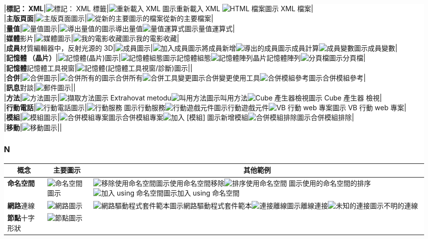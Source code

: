 |**標記： XML**|![標記： XML 標籤](../../extensibility/ux-guidelines/media/vld-c-markupxml.png "VLD_C_MarkupXML")|![重新載入 XML 圖示](../../extensibility/ux-guidelines/media/vld-c-markupxml-reloadxml.png "VLD_C_MarkupXML_ReloadXML")重新載入 XML ![HTML 檔案圖示](../../extensibility/ux-guidelines/media/vld-c-markupxml-xmlfile.png "VLD_C_MarkupXML_XMLFile") XML 檔案|  
|**主版頁面**|![主版頁面圖示](../../extensibility/ux-guidelines/media/vld-c-masterpage.png "VLD_C_MasterPage")|![從新的主要圖示的檔案](../../extensibility/ux-guidelines/media/vld-c-masterpage-filefromnewmaster.png "VLD_C_MasterPage_FileFromNewMaster")從新的主要檔案|  
|**量值**|![量值圖示](../../extensibility/ux-guidelines/media/vld-c-measure.png "VLD_C_Measure")|![導出量值的圖示](../../extensibility/ux-guidelines/media/vld-c-measure-measurecalculated.png "VLD_C_Measure_MeasureCalculated")導出量值![量值運算式圖示](../../extensibility/ux-guidelines/media/vld-c-measure-measureexpression.png "VLD_C_Measure_MeasureExpression")量值運算式|  
|**媒體**影片|![媒體圖示](../../extensibility/ux-guidelines/media/vld-c-media.png "VLD_C_Media")|![我的電影收藏圖示](../../extensibility/ux-guidelines/media/vld-c-media-mymoviecollection.png "VLD_C_Media_MyMovieCollection")我的電影收藏|  
|**成員**材質編輯器中，反射光源的 3D|![成員圖示](../../extensibility/ux-guidelines/media/vld-c-member.png "VLD_C_Member")|![加入成員圖示](../../extensibility/ux-guidelines/media/vld-c-member-addmember.png "VLD_C_Member_AddMember")將成員新增![導出的成員圖示](../../extensibility/ux-guidelines/media/vld-c-member-membercalculated.png "VLD_C_Member_MemberCalculated")成員計算![成員變數圖示](../../extensibility/ux-guidelines/media/vld-c-member-membervariable.png "VLD_C_Member_MemberVariable")成員變數|  
|**記憶體 （晶片）**|![記憶體&#40;晶片&#41;圖示](../../extensibility/ux-guidelines/media/vld-c-memory-chip.png "VLD_C_Memory_chip")|![記憶體組態圖示](../../extensibility/ux-guidelines/media/vld-c-memory-chip-memoryconfiguration.png "VLD_C_Memory_chip_MemoryConfiguration")記憶體組態![記憶體陣列晶片](../../extensibility/ux-guidelines/media/vld-c-memory-chip-memoryarray.png "VLD_C_Memory_chip_MemoryArray")記憶體陣列![分頁檔圖示](../../extensibility/ux-guidelines/media/vld-c-memory-chip-pagefile.png "VLD_C_Memory_chip_PageFile")分頁檔|  
|**記憶體**記憶體工具視窗|![記憶體&#40;記憶體工具視窗&#47;診斷&#41;圖示](../../extensibility/ux-guidelines/media/vld-c-memory-diagnostics.png "VLD_C_Memory_diagnostics")||  
|**合併**|![合併圖示](../../extensibility/ux-guidelines/media/vld-c-merge.png "VLD_C_Merge")|![合併所有的圖示](../../extensibility/ux-guidelines/media/vld-c-merge-automergeall.png "VLD_C_Merge_AutomergeAll")合併所有![合併工具變更圖示](../../extensibility/ux-guidelines/media/vld-c-merge-mergechangeswithtool.png "VLD_C_Merge_MergeChangesWithTool")合併變更使用工具![合併模組參考圖示](../../extensibility/ux-guidelines/media/vld-c-merge-mergemodulereference.png "VLD_C_Merge_MergeModuleReference")合併模組參考|  
|**訊息**對談|![郵件圖示](../../extensibility/ux-guidelines/media/vld-c-message.png "VLD_C_Message")||  
|**方法**|![方法圖示](../../extensibility/ux-guidelines/media/vld-c-method.png "VLD_C_Method")|![擷取方法圖示](../../extensibility/ux-guidelines/media/vld-c-method-extractmethod.png "VLD_C_Method_ExtractMethod") Extrahovat metodu![叫用方法圖示](../../extensibility/ux-guidelines/media/vld-c-method-invokemethod.png "VLD_C_Method_InvokeMethod")叫用方法![Cube 產生器檢視圖示](../../extensibility/ux-guidelines/media/vld-c-method-cubebuilderview.png "VLD_C_Method_CubeBuilderView") Cube 產生器 檢視|  
|**行動電話**|![行動電話圖示](../../extensibility/ux-guidelines/media/vld-c-mobilephone.png "VLD_C_MobilePhone")|![行動服務 圖示](../../extensibility/ux-guidelines/media/vld-c-mobilephone-mobileservices.png "VLD_C_MobilePhone_MobileServices")行動服務![行動遊戲元件圖示](../../extensibility/ux-guidelines/media/vld-c-mobilephone-mobilegamecomponents.png "VLD_C_MobilePhone_MobileGameComponents")行動遊戲元件![VB 行動 web 專案圖示](../../extensibility/ux-guidelines/media/vld-c-mobilephone-vbmobilewebproject.png "VLD_C_MobilePhone_VBMobileWebProject") VB 行動 web 專案|  
|**模組**|![模組圖示](../../extensibility/ux-guidelines/media/vld-c-module.png "VLD_C_Module")|![合併模組專案圖示](../../extensibility/ux-guidelines/media/vld-c-module-mergemoduleproject.png "VLD_C_Module_MergeModuleProject")合併模組專案![加入 [模組] 圖示](../../extensibility/ux-guidelines/media/vld-c-module-addmodule.png "VLD_C_Module_AddModule")新增模組![合併模組排除圖示](../../extensibility/ux-guidelines/media/vld-c-module-mergemoduleexclude.png "VLD_C_Module_MergeModuleExclude")合併模組排除|  
|**移動**|![移動圖示](../../extensibility/ux-guidelines/media/vld-c-move.png "VLD_C_Move")||  
  
###  <a name="BKMK_VLDConceptsN"></a> N  
  
|概念|主要圖示|其他範例|  
|-------------|---------------|--------------------|  
|**命名空間**|![命名空間圖示](../../extensibility/ux-guidelines/media/vld-c-namespace.png "VLD_C_Namespace")|![移除使用命名空間圖示](../../extensibility/ux-guidelines/media/vld-c-namespace-removeusingnamespace.png "VLD_C_Namespace_RemoveUsingNamespace")使用命名空間移除![排序使用命名空間 圖示](../../extensibility/ux-guidelines/media/vld-c-namespace-sortusingnamespace.png "VLD_C_Namespace_SortUsingNamespace")使用的命名空間的排序![加入 using 命名空間圖示](../../extensibility/ux-guidelines/media/vld-c-namespace-addusingnamespace.png "VLD_C_Namespace_AddUsingNamespace")加入 using 命名空間|  
|**網路**連線|![網路圖示](../../extensibility/ux-guidelines/media/vld-c-network.png "VLD_C_Network")|![網路驅動程式套件範本圖示](../../extensibility/ux-guidelines/media/vld-c-network-networkdriverpackagetemplate.png "VLD_C_Network_NetworkDriverPackageTemplate")網路驅動程式套件範本![連接離線圖示](../../extensibility/ux-guidelines/media/vld-c-network-connectionoffline.png "VLD_C_Network_ConnectionOffline")離線連接![未知的連接圖示](../../extensibility/ux-guidelines/media/vld-c-network-connectionunknown.png "VLD_C_Network_ConnectionUnknown")不明的連線|  
|**節點**十字形狀|![節點圖示](../../extensibility/ux-guidelines/media/vld-c-node.png "VLD_C_Node")||  